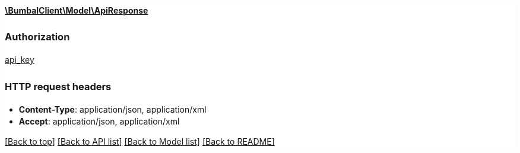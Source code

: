 [**\BumbalClient\Model\ApiResponse**](../Model/ApiResponse.md)

### Authorization

[api_key](../../README.md#api_key)

### HTTP request headers

 - **Content-Type**: application/json, application/xml
 - **Accept**: application/json, application/xml

[[Back to top]](#) [[Back to API list]](../../README.md#documentation-for-api-endpoints) [[Back to Model list]](../../README.md#documentation-for-models) [[Back to README]](../../README.md)

